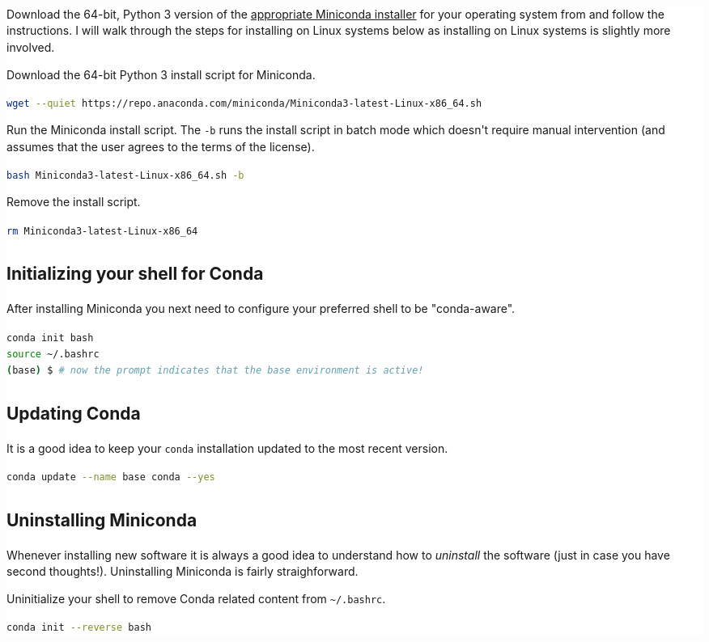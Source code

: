 Download the 64-bit, Python 3 version of the 
[appropriate Miniconda installer](https://docs.conda.io/en/latest/miniconda.html) 
for your operating system from and follow the instructions. I will walk through 
the steps for installing on Linux systems below as installing on Linux systems 
is slightly more involved.

Download the 64-bit Python 3 install script for Miniconda.

```bash
wget --quiet https://repo.anaconda.com/miniconda/Miniconda3-latest-Linux-x86_64.sh
```

Run the Miniconda install script. The `-b` runs the install script in batch mode 
which doesn't require manual intervention (and assumes that the user agrees to 
the terms of the license).

```bash
bash Miniconda3-latest-Linux-x86_64.sh -b
```

Remove the install script.

```bash
rm Miniconda3-latest-Linux-x86_64
```

## Initializing your shell for Conda

After installing Miniconda you next need to configure your preferred shell to be 
"conda-aware".

```bash
conda init bash
source ~/.bashrc
(base) $ # now the prompt indicates that the base environment is active!
```

## Updating Conda

It is a good idea to keep your `conda` installation updated to the most recent 
version.

```bash
conda update --name base conda --yes
```

## Uninstalling Miniconda

Whenever installing new software it is always a good idea to understand how to 
*uninstall* the software (just in case you have second thoughts!). Uninstalling 
Miniconda is fairly straighforward.

Uninitialize your shell to remove Conda related content from `~/.bashrc`.

```bash
conda init --reverse bash
```
